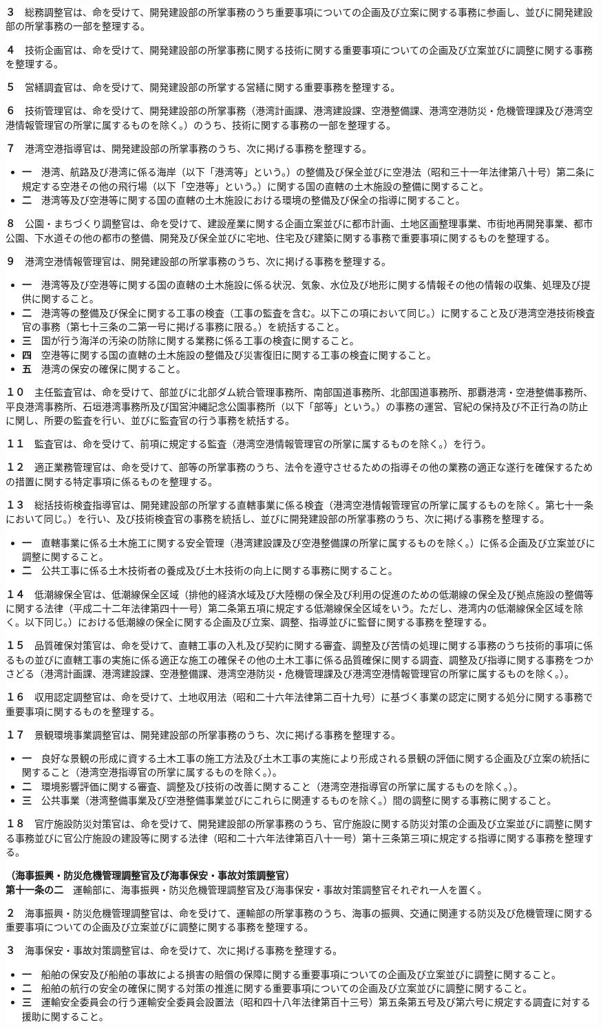 **３**　総務調整官は、命を受けて、開発建設部の所掌事務のうち重要事項についての企画及び立案に関する事務に参画し、並びに開発建設部の所掌事務の一部を整理する。  
  
**４**　技術企画官は、命を受けて、開発建設部の所掌事務に関する技術に関する重要事項についての企画及び立案並びに調整に関する事務を整理する。  
  
**５**　営繕調査官は、命を受けて、開発建設部の所掌する営繕に関する重要事務を整理する。  
  
**６**　技術管理官は、命を受けて、開発建設部の所掌事務（港湾計画課、港湾建設課、空港整備課、港湾空港防災・危機管理課及び港湾空港情報管理官の所掌に属するものを除く。）のうち、技術に関する事務の一部を整理する。  
  
**７**　港湾空港指導官は、開発建設部の所掌事務のうち、次に掲げる事務を整理する。  
* **一**　港湾、航路及び港湾に係る海岸（以下「港湾等」という。）の整備及び保全並びに空港法（昭和三十一年法律第八十号）第二条に規定する空港その他の飛行場（以下「空港等」という。）に関する国の直轄の土木施設の整備に関すること。  
* **二**　港湾等及び空港等に関する国の直轄の土木施設における環境の整備及び保全の指導に関すること。  
  
**８**　公園・まちづくり調整官は、命を受けて、建設産業に関する企画立案並びに都市計画、土地区画整理事業、市街地再開発事業、都市公園、下水道その他の都市の整備、開発及び保全並びに宅地、住宅及び建築に関する事務で重要事項に関するものを整理する。  
  
**９**　港湾空港情報管理官は、開発建設部の所掌事務のうち、次に掲げる事務を整理する。  
* **一**　港湾等及び空港等に関する国の直轄の土木施設に係る状況、気象、水位及び地形に関する情報その他の情報の収集、処理及び提供に関すること。  
* **二**　港湾等の整備及び保全に関する工事の検査（工事の監査を含む。以下この項において同じ。）に関すること及び港湾空港技術検査官の事務（第七十三条の二第一号に掲げる事務に限る。）を統括すること。  
* **三**　国が行う海洋の汚染の防除に関する業務に係る工事の検査に関すること。  
* **四**　空港等に関する国の直轄の土木施設の整備及び災害復旧に関する工事の検査に関すること。  
* **五**　港湾の保安の確保に関すること。  
  
**１０**　主任監査官は、命を受けて、部並びに北部ダム統合管理事務所、南部国道事務所、北部国道事務所、那覇港湾・空港整備事務所、平良港湾事務所、石垣港湾事務所及び国営沖縄記念公園事務所（以下「部等」という。）の事務の運営、官紀の保持及び不正行為の防止に関し、所要の監査を行い、並びに監査官の行う事務を統括する。  
  
**１１**　監査官は、命を受けて、前項に規定する監査（港湾空港情報管理官の所掌に属するものを除く。）を行う。  
  
**１２**　適正業務管理官は、命を受けて、部等の所掌事務のうち、法令を遵守させるための指導その他の業務の適正な遂行を確保するための措置に関する特定事項に係るものを整理する。  
  
**１３**　総括技術検査指導官は、開発建設部の所掌する直轄事業に係る検査（港湾空港情報管理官の所掌に属するものを除く。第七十一条において同じ。）を行い、及び技術検査官の事務を統括し、並びに開発建設部の所掌事務のうち、次に掲げる事務を整理する。  
* **一**　直轄事業に係る土木施工に関する安全管理（港湾建設課及び空港整備課の所掌に属するものを除く。）に係る企画及び立案並びに調整に関すること。  
* **二**　公共工事に係る土木技術者の養成及び土木技術の向上に関する事務に関すること。  
  
**１４**　低潮線保全官は、低潮線保全区域（排他的経済水域及び大陸棚の保全及び利用の促進のための低潮線の保全及び拠点施設の整備等に関する法律（平成二十二年法律第四十一号）第二条第五項に規定する低潮線保全区域をいう。ただし、港湾内の低潮線保全区域を除く。以下同じ。）における低潮線の保全に関する企画及び立案、調整、指導並びに監督に関する事務を整理する。  
  
**１５**　品質確保対策官は、命を受けて、直轄工事の入札及び契約に関する審査、調整及び苦情の処理に関する事務のうち技術的事項に係るもの並びに直轄工事の実施に係る適正な施工の確保その他の土木工事に係る品質確保に関する調査、調整及び指導に関する事務をつかさどる（港湾計画課、港湾建設課、空港整備課、港湾空港防災・危機管理課及び港湾空港情報管理官の所掌に属するものを除く。）。  
  
**１６**　収用認定調整官は、命を受けて、土地収用法（昭和二十六年法律第二百十九号）に基づく事業の認定に関する処分に関する事務で重要事項に関するものを整理する。  
  
**１７**　景観環境事業調整官は、開発建設部の所掌事務のうち、次に掲げる事務を整理する。  
* **一**　良好な景観の形成に資する土木工事の施工方法及び土木工事の実施により形成される景観の評価に関する企画及び立案の統括に関すること（港湾空港指導官の所掌に属するものを除く。）。  
* **二**　環境影響評価に関する審査、調整及び技術の改善に関すること（港湾空港指導官の所掌に属するものを除く。）。  
* **三**　公共事業（港湾整備事業及び空港整備事業並びにこれらに関連するものを除く。）間の調整に関する事務に関すること。  
  
**１８**　官庁施設防災対策官は、命を受けて、開発建設部の所掌事務のうち、官庁施設に関する防災対策の企画及び立案並びに調整に関する事務並びに官公庁施設の建設等に関する法律（昭和二十六年法律第百八十一号）第十三条第三項に規定する指導に関する事務を整理する。  
  
**（海事振興・防災危機管理調整官及び海事保安・事故対策調整官）**  
**第十一条の二**　運輸部に、海事振興・防災危機管理調整官及び海事保安・事故対策調整官それぞれ一人を置く。  
  
**２**　海事振興・防災危機管理調整官は、命を受けて、運輸部の所掌事務のうち、海事の振興、交通に関連する防災及び危機管理に関する重要事項についての企画及び立案並びに調整に関する事務を整理する。  
  
**３**　海事保安・事故対策調整官は、命を受けて、次に掲げる事務を整理する。  
* **一**　船舶の保安及び船舶の事故による損害の賠償の保障に関する重要事項についての企画及び立案並びに調整に関すること。  
* **二**　船舶の航行の安全の確保に関する対策の推進に関する重要事項についての企画及び立案並びに調整に関すること。  
* **三**　運輸安全委員会の行う運輸安全委員会設置法（昭和四十八年法律第百十三号）第五条第五号及び第六号に規定する調査に対する援助に関すること。  
  